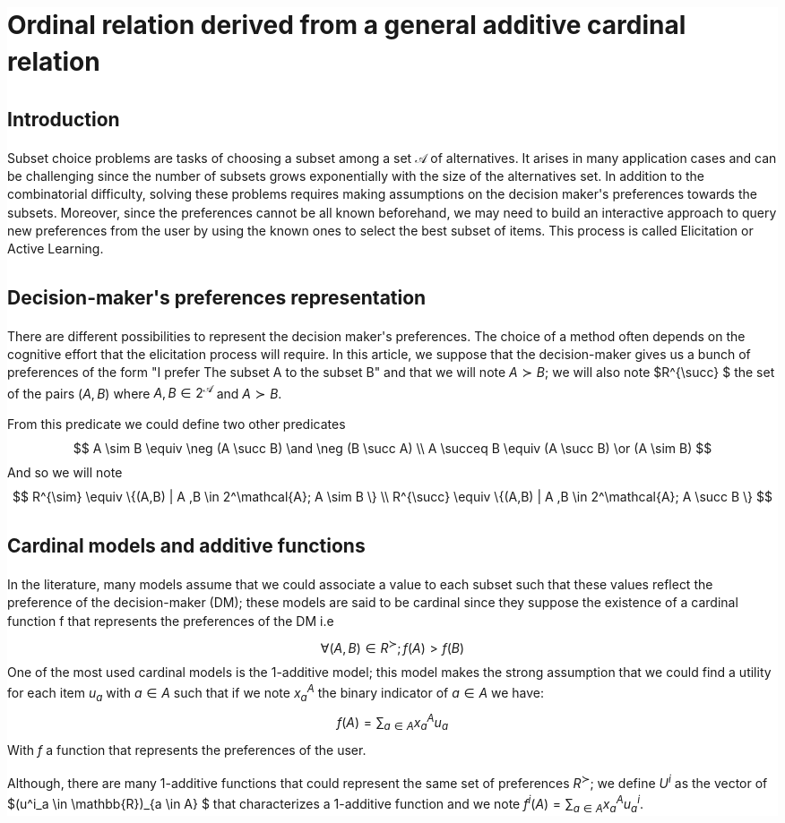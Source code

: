 # Ordinal relation derived from a general additive cardinal relation

## Introduction

Subset choice problems are tasks of choosing a subset among a set $\mathcal{A}$ of alternatives. It arises in many application cases and can be challenging since the number of subsets grows exponentially with the size of the alternatives set.
In addition to the combinatorial difficulty, solving these problems requires making assumptions on the decision maker's preferences towards the subsets. Moreover, since the preferences cannot be all known beforehand, we may need to build an interactive approach to query new preferences from the user by using the known ones to select the best subset of items. This process is called Elicitation or Active Learning.

## Decision-maker's preferences representation

There are different possibilities to represent the decision maker's preferences. The choice of a method often depends on the cognitive effort that the elicitation process will require.
In this article, we suppose that the decision-maker gives us a bunch of preferences of the form "I prefer The subset A to the subset B" and that we will note $A \succ B$; we will also note $R^{\succ} $ the set of the pairs $(A, B)$ where $A, B \in 2^\mathcal{A}$ and $A \succ B$.

From this predicate we could define two other predicates 
$$
A \sim B \equiv \neg (A \succ B) \and \neg (B \succ A) \\
A \succeq B \equiv (A \succ B) \or (A \sim B)
$$
And so we will note
$$
R^{\sim} \equiv \{(A,B) | A ,B \in 2^\mathcal{A}; A \sim B \} \\
R^{\succ} \equiv \{(A,B) | A ,B \in 2^\mathcal{A}; A \succ B \}
$$

## Cardinal models and additive functions

In the literature, many models assume that we could associate a value to each subset such that these values reflect the preference of the decision-maker (DM); these models are said to be cardinal since they suppose the existence of a cardinal function f that represents the preferences of the DM i.e 
$$
\forall (A,B) \in R^{\succ}; f(A) > f(B)
$$
One of the most used cardinal models is the 1-additive model; this model makes the strong assumption that we could find a utility for each item $u_a$ with $a \in A$ such that if we note $x_a^A$ the binary indicator of $a \in A$ we have:
$$
f(A) = \sum_{a \in A} x_a^A u_a
$$
With $f$ a function that represents the preferences of the user.

Although, there are many 1-additive functions that could represent the same set of preferences $R^\succ$; we define $U^i$ as the vector of $(u^i_a \in \mathbb{R})_{a \in A} $ that characterizes a 1-additive function and we note $f^i(A) = \sum_{a \in A} x_a^A u^i_a$.

